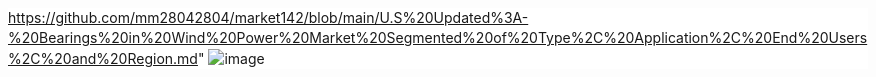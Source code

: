 <a href=https://github.com/mm28042804/market142/blob/main/U.S%20Updated%3A-%20Bearings%20in%20Wind%20Power%20Market%20Segmented%20of%20Type%2C%20Application%2C%20End%20Users%2C%20and%20Region.md>https://github.com/mm28042804/market142/blob/main/U.S%20Updated%3A-%20Bearings%20in%20Wind%20Power%20Market%20Segmented%20of%20Type%2C%20Application%2C%20End%20Users%2C%20and%20Region.md</a>"
![image](https://github.com/user-attachments/assets/43f4645b-ecda-411b-96f8-7240cb3dab60)
